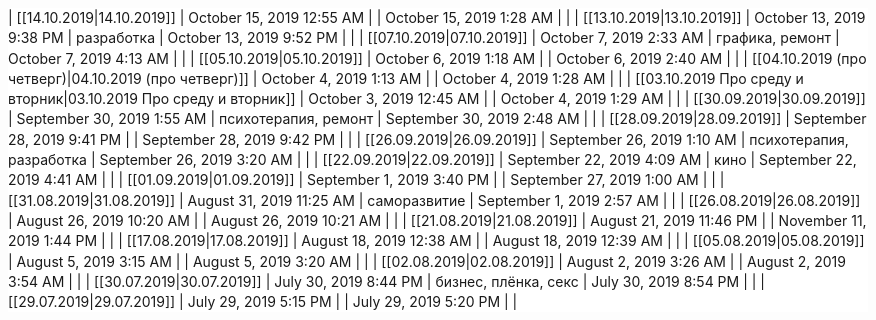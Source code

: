 | [[14.10.2019\|14.10.2019]]                                                                                                                                               | October 15, 2019 12:55 AM  |                                                       | October 15, 2019 1:28 AM   |                    |
| [[13.10.2019\|13.10.2019]]                                                                                                                                               | October 13, 2019 9:38 PM   | разработка                                            | October 13, 2019 9:52 PM   |                    |
| [[07.10.2019\|07.10.2019]]                                                                                                                                               | October 7, 2019 2:33 AM    | графика, ремонт                                       | October 7, 2019 4:13 AM    |                    |
| [[05.10.2019\|05.10.2019]]                                                                                                                                               | October 6, 2019 1:18 AM    |                                                       | October 6, 2019 2:40 AM    |                    |
| [[04.10.2019 (про четверг)\|04.10.2019 (про четверг)]]                                                                                                                   | October 4, 2019 1:13 AM    |                                                       | October 4, 2019 1:28 AM    |                    |
| [[03.10.2019 Про среду и вторник\|03.10.2019 Про среду и вторник]]                                                                                                       | October 3, 2019 12:45 AM   |                                                       | October 4, 2019 1:29 AM    |                    |
| [[30.09.2019\|30.09.2019]]                                                                                                                                               | September 30, 2019 1:55 AM | психотерапия, ремонт                                  | September 30, 2019 2:48 AM |                    |
| [[28.09.2019\|28.09.2019]]                                                                                                                                               | September 28, 2019 9:41 PM |                                                       | September 28, 2019 9:42 PM |                    |
| [[26.09.2019\|26.09.2019]]                                                                                                                                               | September 26, 2019 1:10 AM | психотерапия, разработка                              | September 26, 2019 3:20 AM |                    |
| [[22.09.2019\|22.09.2019]]                                                                                                                                               | September 22, 2019 4:09 AM | кино                                                  | September 22, 2019 4:41 AM |                    |
| [[01.09.2019\|01.09.2019]]                                                                                                                                               | September 1, 2019 3:40 PM  |                                                       | September 27, 2019 1:00 AM |                    |
| [[31.08.2019\|31.08.2019]]                                                                                                                                               | August 31, 2019 11:25 AM   | саморазвитие                                          | September 1, 2019 2:57 AM  |                    |
| [[26.08.2019\|26.08.2019]]                                                                                                                                               | August 26, 2019 10:20 AM   |                                                       | August 26, 2019 10:21 AM   |                    |
| [[21.08.2019\|21.08.2019]]                                                                                                                                               | August 21, 2019 11:46 PM   |                                                       | November 11, 2019 1:44 PM  |                    |
| [[17.08.2019\|17.08.2019]]                                                                                                                                               | August 18, 2019 12:38 AM   |                                                       | August 18, 2019 12:39 AM   |                    |
| [[05.08.2019\|05.08.2019]]                                                                                                                                               | August 5, 2019 3:15 AM     |                                                       | August 5, 2019 3:20 AM     |                    |
| [[02.08.2019\|02.08.2019]]                                                                                                                                               | August 2, 2019 3:26 AM     |                                                       | August 2, 2019 3:54 AM     |                    |
| [[30.07.2019\|30.07.2019]]                                                                                                                                               | July 30, 2019 8:44 PM      | бизнес, плёнка, секс                                  | July 30, 2019 8:54 PM      |                    |
| [[29.07.2019\|29.07.2019]]                                                                                                                                               | July 29, 2019 5:15 PM      |                                                       | July 29, 2019 5:20 PM      |                    |